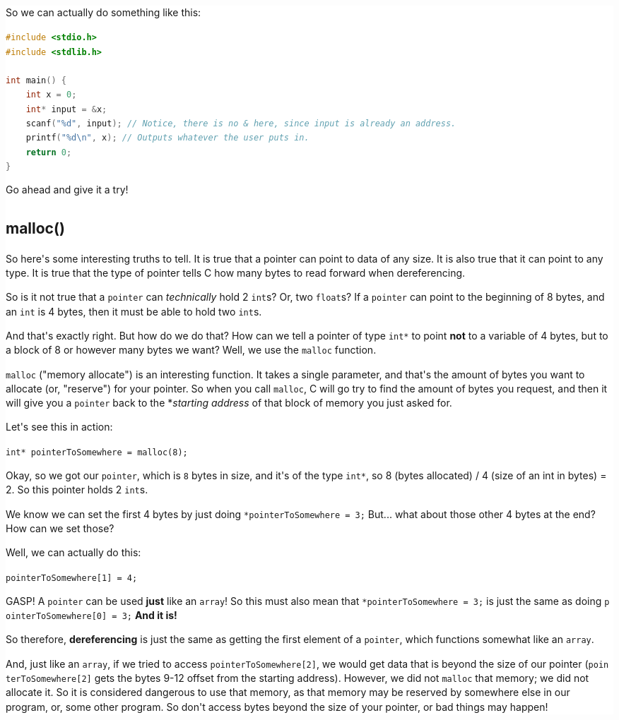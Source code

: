 So we can actually do something like this:
```c
#include <stdio.h>
#include <stdlib.h>

int main() {
    int x = 0;
    int* input = &x;
    scanf("%d", input); // Notice, there is no & here, since input is already an address.
    printf("%d\n", x); // Outputs whatever the user puts in.
    return 0;
}
```
Go ahead and give it a try!

## malloc()
So here's some interesting truths to tell. It is true that a pointer can point to data of any size. It is also true that it can point to any type. It is true that the type of pointer tells C how many bytes to read forward when dereferencing.

So is it not true that a ``pointer`` can *technically* hold 2 ``int``s? Or, two ``float``s? If a ``pointer`` can point to the beginning of 8 bytes, and an ``int`` is 4 bytes, then it must be able to hold two ``int``s.

And that's exactly right. But how do we do that? How can we tell a pointer of type ``int*`` to point **not** to a variable of 4 bytes, but to a block of 8 or however many bytes we want? Well, we use the ``malloc`` function.

``malloc`` ("memory allocate") is an interesting function. It takes a single parameter, and that's the amount of bytes you want to allocate (or, "reserve") for your pointer. So when you call ``malloc``, C will go try to find the amount of bytes you request, and then it will give you a ``pointer`` back to the **starting address* of that block of memory you just asked for.

Let's see this in action:

``int* pointerToSomewhere = malloc(8);``

Okay, so we got our ``pointer``, which is ``8`` bytes in size, and it's of the type ``int*``, so 8 (bytes allocated) / 4 (size of an int in bytes) = 2. So this pointer holds 2 ``int``s.

We know we can set the first 4 bytes by just doing ``*pointerToSomewhere = 3;`` But... what about those other 4 bytes at the end? How can we set those?

Well, we can actually do this: 

``pointerToSomewhere[1] = 4;``

GASP! A ``pointer`` can be used **just** like an ``array``! So this must also mean that ``*pointerToSomewhere = 3;`` is just the same as doing ``pointerToSomewhere[0] = 3;`` **And it is!**

So therefore, **dereferencing** is just the same as getting the first element of a ``pointer``, which functions somewhat like an ``array``.

And, just like an ``array``, if we tried to access ``pointerToSomewhere[2]``, we would get data that is beyond the size of our pointer (``pointerToSomewhere[2]`` gets the bytes 9-12 offset from the starting address). However, we did not ``malloc`` that memory; we did not allocate it. So it is considered dangerous to use that memory, as that memory may be reserved by somewhere else in our program, or, some other program. So don't access bytes beyond the size of your pointer, or bad things may happen!
